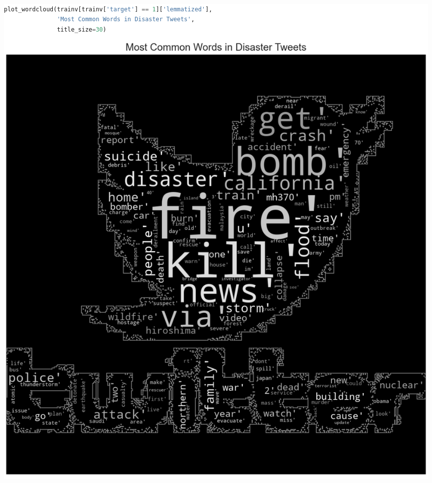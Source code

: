 


```python
plot_wordcloud(trainv[trainv['target'] == 1]['lemmatized'],
               'Most Common Words in Disaster Tweets',
               title_size=30)
```


![png](../images/NLP-tutorial/output_36_0.png)
    